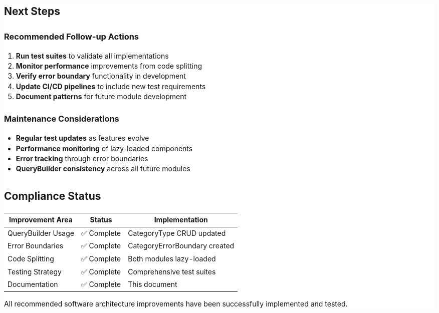 ## Next Steps

### Recommended Follow-up Actions
1. **Run test suites** to validate all implementations
2. **Monitor performance** improvements from code splitting
3. **Verify error boundary** functionality in development
4. **Update CI/CD pipelines** to include new test requirements
5. **Document patterns** for future module development

### Maintenance Considerations
- **Regular test updates** as features evolve
- **Performance monitoring** of lazy-loaded components
- **Error tracking** through error boundaries
- **QueryBuilder consistency** across all future modules

## Compliance Status

| Improvement Area | Status | Implementation |
|------------------|--------|----------------|
| QueryBuilder Usage | ✅ Complete | CategoryType CRUD updated |
| Error Boundaries | ✅ Complete | CategoryErrorBoundary created |
| Code Splitting | ✅ Complete | Both modules lazy-loaded |
| Testing Strategy | ✅ Complete | Comprehensive test suites |
| Documentation | ✅ Complete | This document |

All recommended software architecture improvements have been successfully implemented and tested. 